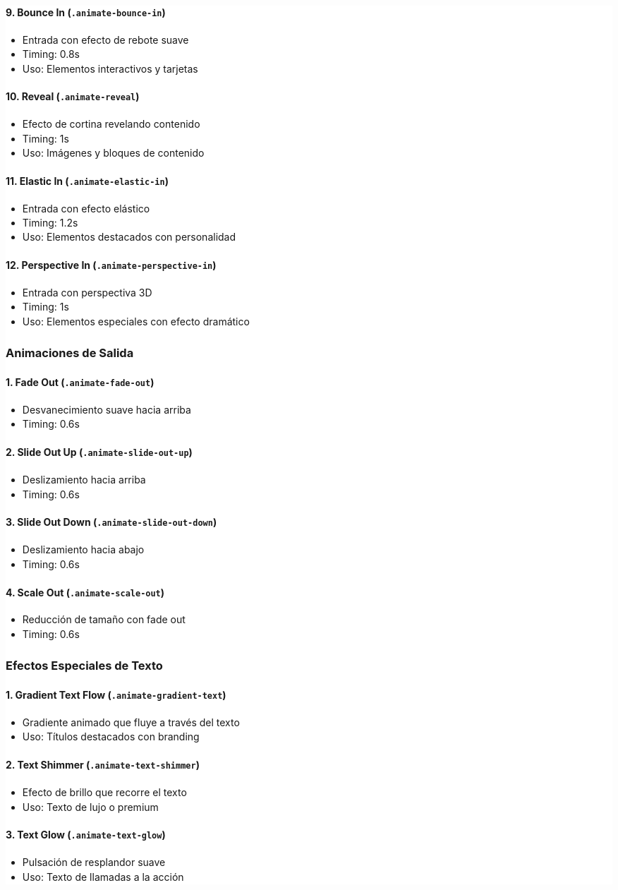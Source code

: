 #### 9. **Bounce In** (`.animate-bounce-in`)
- Entrada con efecto de rebote suave
- Timing: 0.8s
- Uso: Elementos interactivos y tarjetas

#### 10. **Reveal** (`.animate-reveal`)
- Efecto de cortina revelando contenido
- Timing: 1s
- Uso: Imágenes y bloques de contenido

#### 11. **Elastic In** (`.animate-elastic-in`)
- Entrada con efecto elástico
- Timing: 1.2s
- Uso: Elementos destacados con personalidad

#### 12. **Perspective In** (`.animate-perspective-in`)
- Entrada con perspectiva 3D
- Timing: 1s
- Uso: Elementos especiales con efecto dramático

### Animaciones de Salida

#### 1. **Fade Out** (`.animate-fade-out`)
- Desvanecimiento suave hacia arriba
- Timing: 0.6s

#### 2. **Slide Out Up** (`.animate-slide-out-up`)
- Deslizamiento hacia arriba
- Timing: 0.6s

#### 3. **Slide Out Down** (`.animate-slide-out-down`)
- Deslizamiento hacia abajo
- Timing: 0.6s

#### 4. **Scale Out** (`.animate-scale-out`)
- Reducción de tamaño con fade out
- Timing: 0.6s

### Efectos Especiales de Texto

#### 1. **Gradient Text Flow** (`.animate-gradient-text`)
- Gradiente animado que fluye a través del texto
- Uso: Títulos destacados con branding

#### 2. **Text Shimmer** (`.animate-text-shimmer`)
- Efecto de brillo que recorre el texto
- Uso: Texto de lujo o premium

#### 3. **Text Glow** (`.animate-text-glow`)
- Pulsación de resplandor suave
- Uso: Texto de llamadas a la acción
